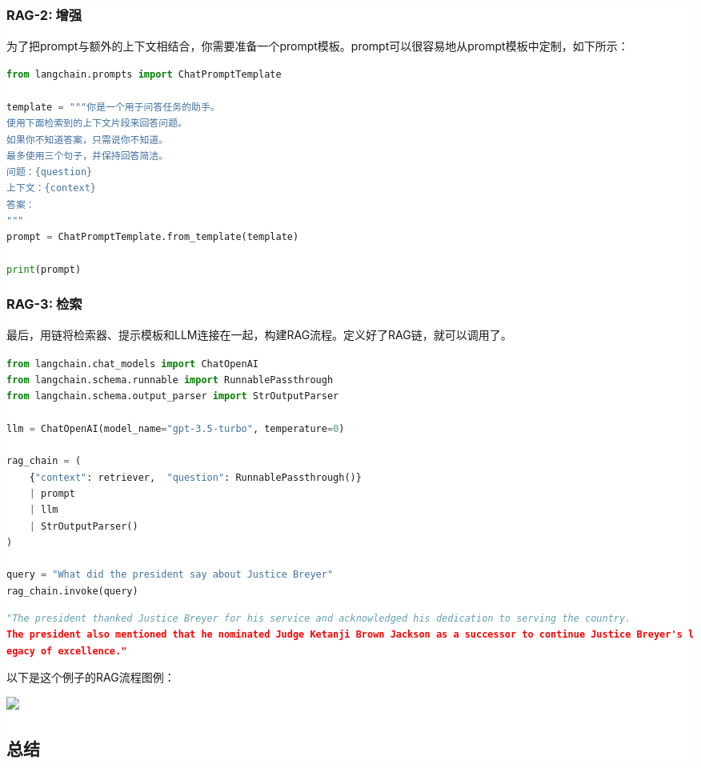 ### RAG-2: 增强

为了把prompt与额外的上下文相结合，你需要准备一个prompt模板。prompt可以很容易地从prompt模板中定制，如下所示：

```python
from langchain.prompts import ChatPromptTemplate

template = """你是一个用于问答任务的助手。
使用下面检索到的上下文片段来回答问题。
如果你不知道答案，只需说你不知道。
最多使用三个句子，并保持回答简洁。
问题：{question}
上下文：{context}
答案：
"""
prompt = ChatPromptTemplate.from_template(template)

print(prompt)
```

### RAG-3: 检索

最后，用链将检索器、提示模板和LLM连接在一起，构建RAG流程。定义好了RAG链，就可以调用了。

```python
from langchain.chat_models import ChatOpenAI
from langchain.schema.runnable import RunnablePassthrough
from langchain.schema.output_parser import StrOutputParser

llm = ChatOpenAI(model_name="gpt-3.5-turbo", temperature=0)

rag_chain = (
    {"context": retriever,  "question": RunnablePassthrough()} 
    | prompt 
    | llm
    | StrOutputParser() 
)

query = "What did the president say about Justice Breyer"
rag_chain.invoke(query)
```

```python
"The president thanked Justice Breyer for his service and acknowledged his dedication to serving the country. 
The president also mentioned that he nominated Judge Ketanji Brown Jackson as a successor to continue Justice Breyer's legacy of excellence."
```

以下是这个例子的RAG流程图例：

![](https://cdn.jsdelivr.net/gh/donttal/imgbed/img/1155888a705930b0a7343a7a3e871a6f.webp)

## 总结

